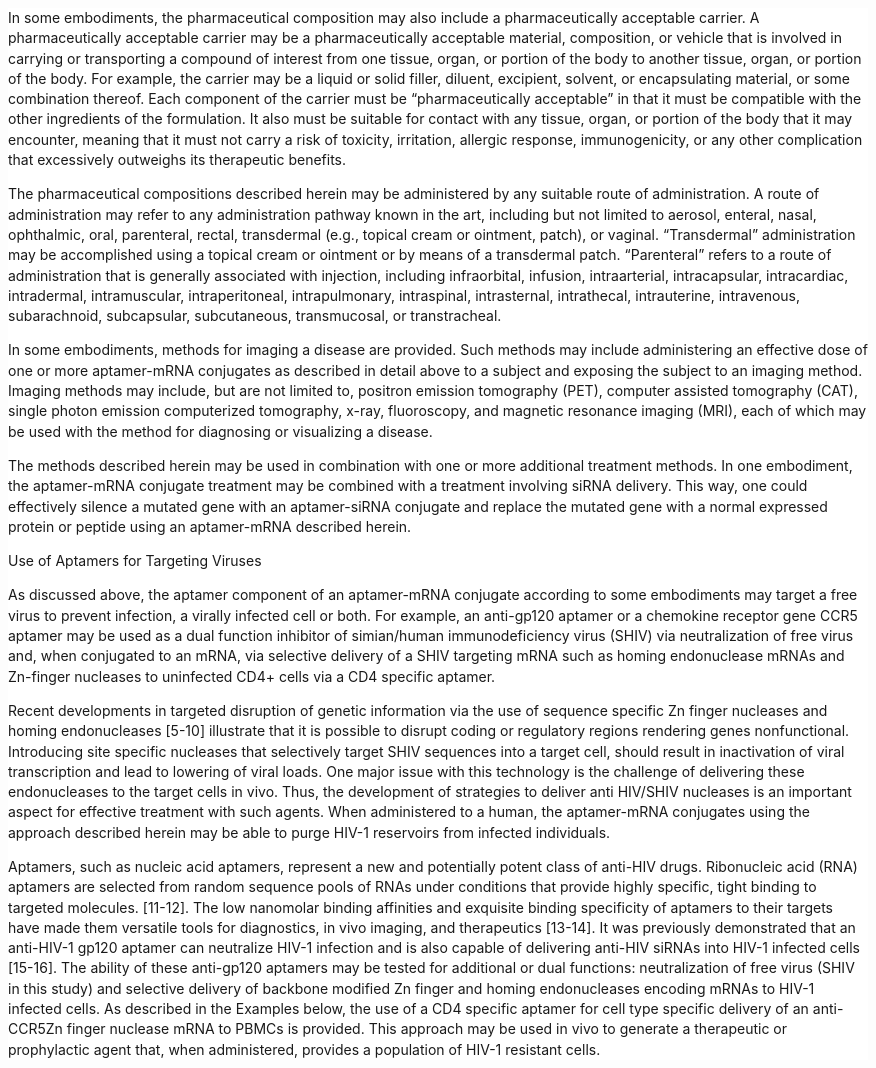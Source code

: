 In some embodiments, the pharmaceutical composition may also include a pharmaceutically acceptable carrier. A pharmaceutically acceptable carrier may be a pharmaceutically acceptable material, composition, or vehicle that is involved in carrying or transporting a compound of interest from one tissue, organ, or portion of the body to another tissue, organ, or portion of the body. For example, the carrier may be a liquid or solid filler, diluent, excipient, solvent, or encapsulating material, or some combination thereof. Each component of the carrier must be “pharmaceutically acceptable” in that it must be compatible with the other ingredients of the formulation. It also must be suitable for contact with any tissue, organ, or portion of the body that it may encounter, meaning that it must not carry a risk of toxicity, irritation, allergic response, immunogenicity, or any other complication that excessively outweighs its therapeutic benefits.

The pharmaceutical compositions described herein may be administered by any suitable route of administration. A route of administration may refer to any administration pathway known in the art, including but not limited to aerosol, enteral, nasal, ophthalmic, oral, parenteral, rectal, transdermal (e.g., topical cream or ointment, patch), or vaginal. “Transdermal” administration may be accomplished using a topical cream or ointment or by means of a transdermal patch. “Parenteral” refers to a route of administration that is generally associated with injection, including infraorbital, infusion, intraarterial, intracapsular, intracardiac, intradermal, intramuscular, intraperitoneal, intrapulmonary, intraspinal, intrasternal, intrathecal, intrauterine, intravenous, subarachnoid, subcapsular, subcutaneous, transmucosal, or transtracheal.

In some embodiments, methods for imaging a disease are provided. Such methods may include administering an effective dose of one or more aptamer-mRNA conjugates as described in detail above to a subject and exposing the subject to an imaging method. Imaging methods may include, but are not limited to, positron emission tomography (PET), computer assisted tomography (CAT), single photon emission computerized tomography, x-ray, fluoroscopy, and magnetic resonance imaging (MRI), each of which may be used with the method for diagnosing or visualizing a disease.

The methods described herein may be used in combination with one or more additional treatment methods. In one embodiment, the aptamer-mRNA conjugate treatment may be combined with a treatment involving siRNA delivery. This way, one could effectively silence a mutated gene with an aptamer-siRNA conjugate and replace the mutated gene with a normal expressed protein or peptide using an aptamer-mRNA described herein.

Use of Aptamers for Targeting Viruses

As discussed above, the aptamer component of an aptamer-mRNA conjugate according to some embodiments may target a free virus to prevent infection, a virally infected cell or both. For example, an anti-gp120 aptamer or a chemokine receptor gene CCR5 aptamer may be used as a dual function inhibitor of simian/human immunodeficiency virus (SHIV) via neutralization of free virus and, when conjugated to an mRNA, via selective delivery of a SHIV targeting mRNA such as homing endonuclease mRNAs and Zn-finger nucleases to uninfected CD4+ cells via a CD4 specific aptamer.

Recent developments in targeted disruption of genetic information via the use of sequence specific Zn finger nucleases and homing endonucleases [5-10] illustrate that it is possible to disrupt coding or regulatory regions rendering genes nonfunctional. Introducing site specific nucleases that selectively target SHIV sequences into a target cell, should result in inactivation of viral transcription and lead to lowering of viral loads. One major issue with this technology is the challenge of delivering these endonucleases to the target cells in vivo. Thus, the development of strategies to deliver anti HIV/SHIV nucleases is an important aspect for effective treatment with such agents. When administered to a human, the aptamer-mRNA conjugates using the approach described herein may be able to purge HIV-1 reservoirs from infected individuals.

Aptamers, such as nucleic acid aptamers, represent a new and potentially potent class of anti-HIV drugs. Ribonucleic acid (RNA) aptamers are selected from random sequence pools of RNAs under conditions that provide highly specific, tight binding to targeted molecules. [11-12]. The low nanomolar binding affinities and exquisite binding specificity of aptamers to their targets have made them versatile tools for diagnostics, in vivo imaging, and therapeutics [13-14]. It was previously demonstrated that an anti-HIV-1 gp120 aptamer can neutralize HIV-1 infection and is also capable of delivering anti-HIV siRNAs into HIV-1 infected cells [15-16]. The ability of these anti-gp120 aptamers may be tested for additional or dual functions: neutralization of free virus (SHIV in this study) and selective delivery of backbone modified Zn finger and homing endonucleases encoding mRNAs to HIV-1 infected cells. As described in the Examples below, the use of a CD4 specific aptamer for cell type specific delivery of an anti-CCR5Zn finger nuclease mRNA to PBMCs is provided. This approach may be used in vivo to generate a therapeutic or prophylactic agent that, when administered, provides a population of HIV-1 resistant cells.
